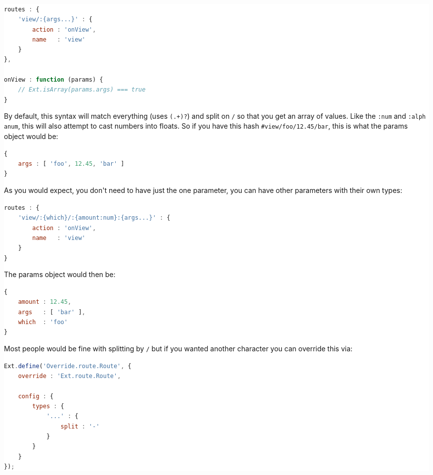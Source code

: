 ```js
routes : {
    'view/:{args...}' : {
        action : 'onView',
        name   : 'view'
    }
},

onView : function (params) {
    // Ext.isArray(params.args) === true
}
```

By default, this syntax will match everything (uses `(.+)?`) and split on `/` so that you get an array of values. Like the `:num` and `:alphanum`, this will also attempt to cast numbers into floats. So if you have this hash `#view/foo/12.45/bar`, this is what the params object would be:

```js
{
    args : [ 'foo', 12.45, 'bar' ]
}
```

As you would expect, you don't need to have just the one parameter, you can have other parameters with their own types:

```js
routes : {
    'view/:{which}/:{amount:num}:{args...}' : {
        action : 'onView',
        name   : 'view'
    }
}
```

The params object would then be:

```js
{
    amount : 12.45,
    args   : [ 'bar' ],
    which  : 'foo'
}
```

Most people would be fine with splitting by `/` but if you wanted another character you can override this via:

```js
Ext.define('Override.route.Route', {
    override : 'Ext.route.Route',

    config : {
        types : {
            '...' : {
                split : '-'
            }
        }
    }
});
```
